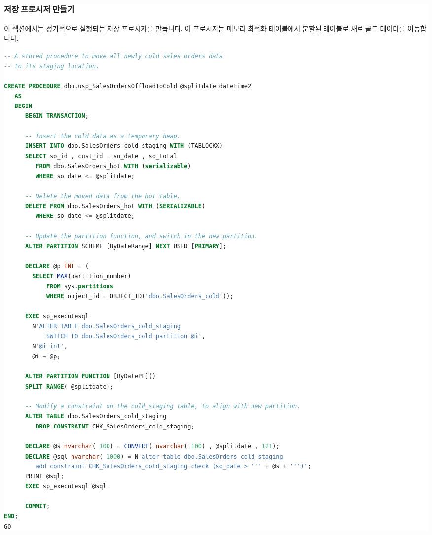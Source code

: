 ```sql
```

### <a name="create-the-stored-procedure"></a>저장 프로시저 만들기

이 섹션에서는 정기적으로 실행되는 저장 프로시저를 만듭니다. 이 프로시저는 메모리 최적화 테이블에서 분할된 테이블로 새로 콜드 데이터를 이동합니다.

```sql
-- A stored procedure to move all newly cold sales orders data
-- to its staging location.

CREATE PROCEDURE dbo.usp_SalesOrdersOffloadToCold @splitdate datetime2
   AS
   BEGIN
      BEGIN TRANSACTION;

      -- Insert the cold data as a temporary heap.
      INSERT INTO dbo.SalesOrders_cold_staging WITH (TABLOCKX)
      SELECT so_id , cust_id , so_date , so_total
         FROM dbo.SalesOrders_hot WITH (serializable)
         WHERE so_date <= @splitdate;

      -- Delete the moved data from the hot table.
      DELETE FROM dbo.SalesOrders_hot WITH (SERIALIZABLE)
         WHERE so_date <= @splitdate;

      -- Update the partition function, and switch in the new partition.
      ALTER PARTITION SCHEME [ByDateRange] NEXT USED [PRIMARY];

      DECLARE @p INT = (
        SELECT MAX(partition_number)
            FROM sys.partitions
            WHERE object_id = OBJECT_ID('dbo.SalesOrders_cold'));

      EXEC sp_executesql
        N'ALTER TABLE dbo.SalesOrders_cold_staging
            SWITCH TO dbo.SalesOrders_cold partition @i',
        N'@i int',
        @i = @p;

      ALTER PARTITION FUNCTION [ByDatePF]()
      SPLIT RANGE( @splitdate);

      -- Modify a constraint on the cold_staging table, to align with new partition.
      ALTER TABLE dbo.SalesOrders_cold_staging
         DROP CONSTRAINT CHK_SalesOrders_cold_staging;

      DECLARE @s nvarchar( 100) = CONVERT( nvarchar( 100) , @splitdate , 121);
      DECLARE @sql nvarchar( 1000) = N'alter table dbo.SalesOrders_cold_staging 
         add constraint CHK_SalesOrders_cold_staging check (so_date > ''' + @s + ''')';
      PRINT @sql;
      EXEC sp_executesql @sql;

      COMMIT;
END;
GO
```
